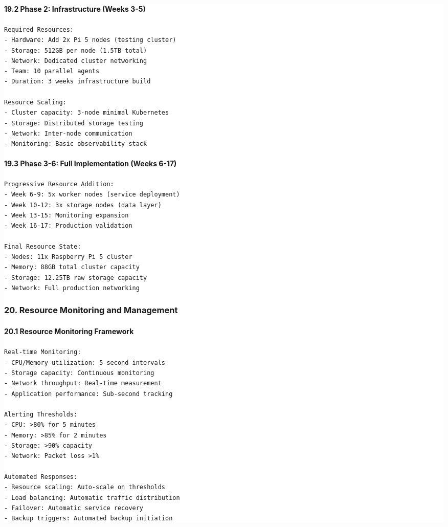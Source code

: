 #### 19.2 Phase 2: Infrastructure (Weeks 3-5)

```
Required Resources:
- Hardware: Add 2x Pi 5 nodes (testing cluster)
- Storage: 512GB per node (1.5TB total)
- Network: Dedicated cluster networking
- Team: 10 parallel agents
- Duration: 3 weeks infrastructure build

Resource Scaling:
- Cluster capacity: 3-node minimal Kubernetes
- Storage: Distributed storage testing
- Network: Inter-node communication
- Monitoring: Basic observability stack
```

#### 19.3 Phase 3-6: Full Implementation (Weeks 6-17)

```
Progressive Resource Addition:
- Week 6-9: 5x worker nodes (service deployment)
- Week 10-12: 3x storage nodes (data layer)
- Week 13-15: Monitoring expansion
- Week 16-17: Production validation

Final Resource State:
- Nodes: 11x Raspberry Pi 5 cluster
- Memory: 88GB total cluster capacity
- Storage: 12.25TB raw storage capacity
- Network: Full production networking
```

### 20. Resource Monitoring and Management

#### 20.1 Resource Monitoring Framework

```
Real-time Monitoring:
- CPU/Memory utilization: 5-second intervals
- Storage capacity: Continuous monitoring
- Network throughput: Real-time measurement
- Application performance: Sub-second tracking

Alerting Thresholds:
- CPU: >80% for 5 minutes
- Memory: >85% for 2 minutes
- Storage: >90% capacity
- Network: Packet loss >1%

Automated Responses:
- Resource scaling: Auto-scale on thresholds
- Load balancing: Automatic traffic distribution
- Failover: Automatic service recovery
- Backup triggers: Automated backup initiation
```
